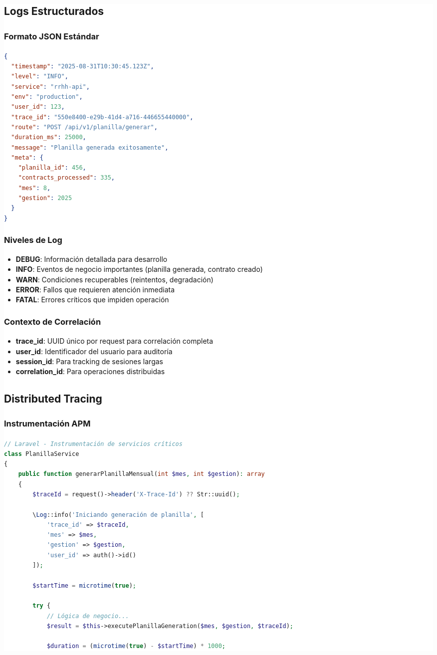 ## Logs Estructurados

### Formato JSON Estándar
```json
{
  "timestamp": "2025-08-31T10:30:45.123Z",
  "level": "INFO",
  "service": "rrhh-api",
  "env": "production",
  "user_id": 123,
  "trace_id": "550e8400-e29b-41d4-a716-446655440000",
  "route": "POST /api/v1/planilla/generar",
  "duration_ms": 25000,
  "message": "Planilla generada exitosamente",
  "meta": {
    "planilla_id": 456,
    "contracts_processed": 335,
    "mes": 8,
    "gestion": 2025
  }
}
```

### Niveles de Log
- **DEBUG**: Información detallada para desarrollo
- **INFO**: Eventos de negocio importantes (planilla generada, contrato creado)
- **WARN**: Condiciones recuperables (reintentos, degradación)
- **ERROR**: Fallos que requieren atención inmediata
- **FATAL**: Errores críticos que impiden operación

### Contexto de Correlación
- **trace_id**: UUID único por request para correlación completa
- **user_id**: Identificador del usuario para auditoría
- **session_id**: Para tracking de sesiones largas
- **correlation_id**: Para operaciones distribuidas

## Distributed Tracing

### Instrumentación APM
```php
// Laravel - Instrumentación de servicios críticos
class PlanillaService
{
    public function generarPlanillaMensual(int $mes, int $gestion): array
    {
        $traceId = request()->header('X-Trace-Id') ?? Str::uuid();
        
        \Log::info('Iniciando generación de planilla', [
            'trace_id' => $traceId,
            'mes' => $mes,
            'gestion' => $gestion,
            'user_id' => auth()->id()
        ]);
        
        $startTime = microtime(true);
        
        try {
            // Lógica de negocio...
            $result = $this->executePlanillaGeneration($mes, $gestion, $traceId);
            
            $duration = (microtime(true) - $startTime) * 1000;
```
